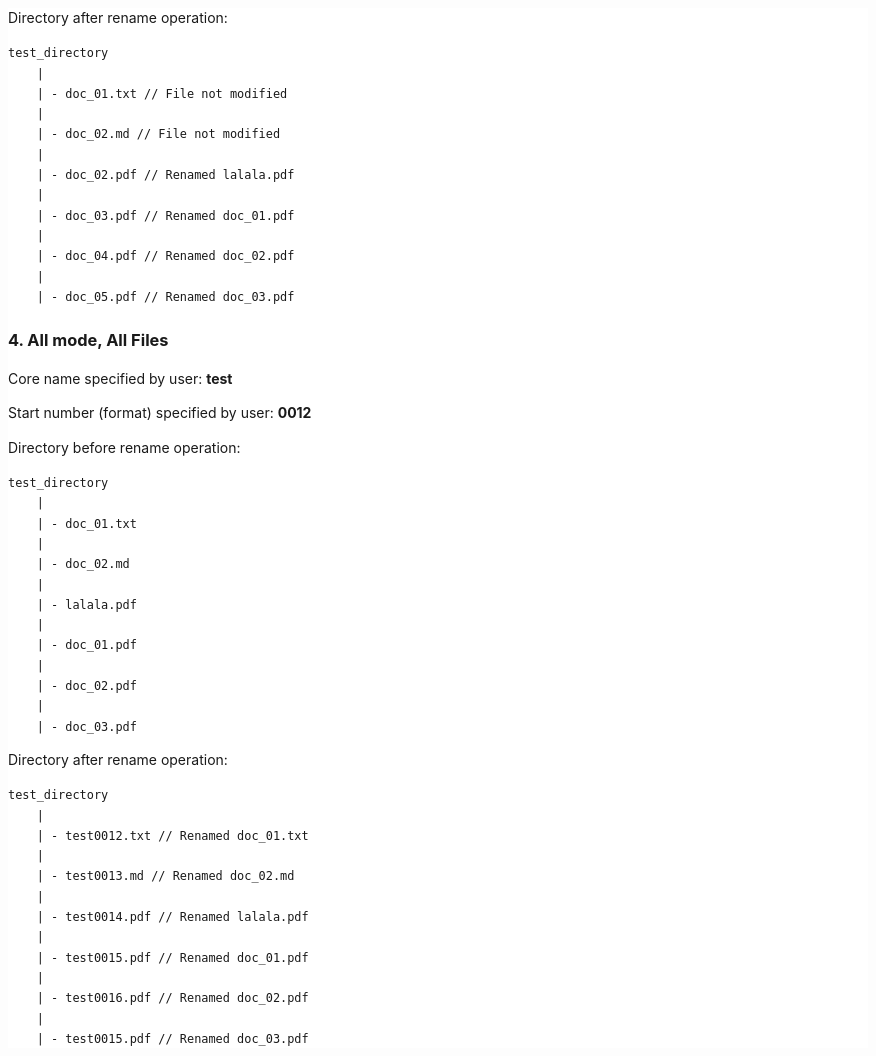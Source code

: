Directory after rename operation:
```
test_directory
	|
	| - doc_01.txt // File not modified
	|
	| - doc_02.md // File not modified
	|
	| - doc_02.pdf // Renamed lalala.pdf
	|
	| - doc_03.pdf // Renamed doc_01.pdf
	|
	| - doc_04.pdf // Renamed doc_02.pdf
	|
	| - doc_05.pdf // Renamed doc_03.pdf
```

### 4. All mode, All Files
Core name specified by user: **test**

Start number (format) specified by user: **0012**

Directory before rename operation:
```
test_directory
	|
	| - doc_01.txt
	|
	| - doc_02.md
	|
	| - lalala.pdf
	|
	| - doc_01.pdf
	|
	| - doc_02.pdf
	|
	| - doc_03.pdf
```

Directory after rename operation:
```
test_directory
	|
	| - test0012.txt // Renamed doc_01.txt
	|
	| - test0013.md // Renamed doc_02.md
	|
	| - test0014.pdf // Renamed lalala.pdf
	|
	| - test0015.pdf // Renamed doc_01.pdf
	|
	| - test0016.pdf // Renamed doc_02.pdf
	|
	| - test0015.pdf // Renamed doc_03.pdf
```
